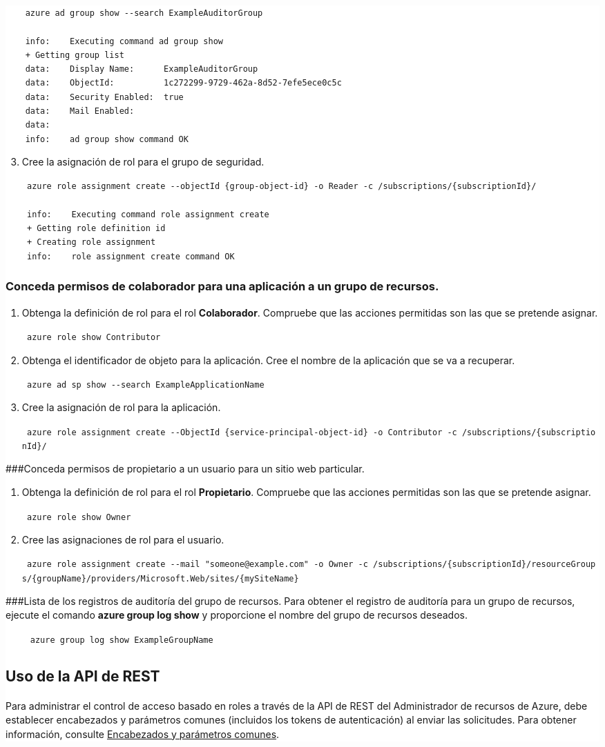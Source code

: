         azure ad group show --search ExampleAuditorGroup
        
        info:    Executing command ad group show
        + Getting group list
        data:    Display Name:      ExampleAuditorGroup
        data:    ObjectId:          1c272299-9729-462a-8d52-7efe5ece0c5c
        data:    Security Enabled:  true
        data:    Mail Enabled:
        data:
        info:    ad group show command OK

3. Cree la asignación de rol para el grupo de seguridad.

        azure role assignment create --objectId {group-object-id} -o Reader -c /subscriptions/{subscriptionId}/
        
        info:    Executing command role assignment create
        + Getting role definition id
        + Creating role assignment
        info:    role assignment create command OK


### Conceda permisos de colaborador para una aplicación a un grupo de recursos.
1. Obtenga la definición de rol para el rol **Colaborador**. Compruebe que las acciones permitidas son las que se pretende asignar.

        azure role show Contributor

2. Obtenga el identificador de objeto para la aplicación. Cree el nombre de la aplicación que se va a recuperar.

        azure ad sp show --search ExampleApplicationName

2. Cree la asignación de rol para la aplicación.

        azure role assignment create --ObjectId {service-principal-object-id} -o Contributor -c /subscriptions/{subscriptionId}/


###Conceda permisos de propietario a un usuario para un sitio web particular.
1. Obtenga la definición de rol para el rol **Propietario**. Compruebe que las acciones permitidas son las que se pretende asignar.

        azure role show Owner

2. Cree las asignaciones de rol para el usuario.

        azure role assignment create --mail "someone@example.com" -o Owner -c /subscriptions/{subscriptionId}/resourceGroups/{groupName}/providers/Microsoft.Web/sites/{mySiteName}


###Lista de los registros de auditoría del grupo de recursos.
Para obtener el registro de auditoría para un grupo de recursos, ejecute el comando **azure group log show** y proporcione el nombre del grupo de recursos deseados.

         azure group log show ExampleGroupName


## Uso de la API de REST
Para administrar el control de acceso basado en roles a través de la API de REST del Administrador de recursos de Azure, debe establecer encabezados y parámetros comunes (incluidos los tokens de autenticación) al enviar las solicitudes. Para obtener información, consulte [Encabezados y parámetros comunes](https://msdn.microsoft.com/library/azure/dn906885.aspx).
   